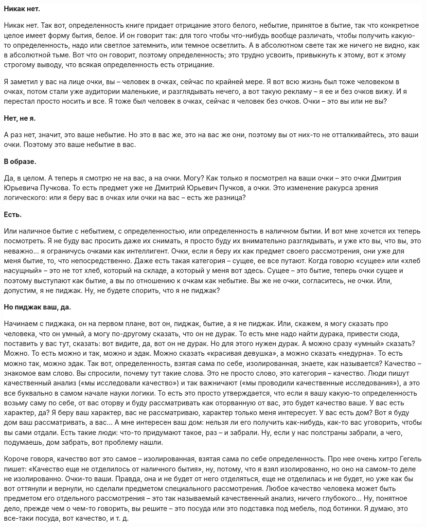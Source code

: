 **Никак нет.**

Никак нет. Так вот, определенность книге придает отрицание этого белого, небытие, принятое в бытие, так что конкретное целое имеет форму бытия, белое. И он говорит так: для того чтобы что-нибудь вообще различать, чтобы получить какую-то определенность, надо или светлое затемнить, или темное осветлить. А в абсолютном свете так же ничего не видно, как в абсолютной тьме. Вот что он говорит, поэтому определенность; это трудно усвоить, привыкнуть к этому, вот к этому строгому выводу, что всякая определенность есть отрицание.

Я заметил у вас на лице очки, вы – человек в очках, сейчас по крайней мере. Я вот всю жизнь был тоже человеком в очках, потом стали уже аудитории маленькие, и разглядывать нечего, а вот такую рекламу – я ее и без очков вижу. И я перестал просто носить и все. Я тоже был человек в очках, сейчас я человек без очков. Очки – это вы или не вы?

**Нет, не я.**

А раз нет, значит, это ваше небытие. Но это в вас же, это на вас же они, поэтому вы от них-то не отталкивайтесь, это ваши очки. Поэтому это ваше небытие в вас.

**В образе.**

Да, в целом. А теперь я смотрю не на вас, а на очки. Могу? Как только я посмотрел на ваши очки – это очки Дмитрия Юрьевича Пучкова. То есть предмет уже не Дмитрий Юрьевич Пучков, а очки. Это изменение ракурса зрения логического: или я беру вас в очках или очки на вас – есть же разница?

**Есть.**

Или наличное бытие с небытием, с определенностью, или определенность в наличном бытии. И вот мне хочется их теперь посмотреть. Я не буду вас просить даже их снимать, я просто буду их внимательно разглядывать, и уже кто вы, что вы, это неважно… я ограничусь очками как интеллигент. Очки, если я беру их как предмет своего рассмотрения, они уже для меня бытие, то, что непосредственно. Даже есть такая категория – сущее, ее все путают. Когда говорю «сущее» или «хлеб насущный» – это не тот хлеб, который на складе, а который у меня вот здесь. Сущее – это бытие, теперь очки сущее и поэтому выступают как бытие, а вы по отношению к очкам как небытие. Вы же не очки, согласитесь, не очки. Или, допустим, я не пиджак. Ну, не будете спорить, что я не пиджак?

**Но пиджак ваш, да.**

Начинаем с пиджака, он на первом плане, вот он, пиджак, бытие, а я не пиджак. Или, скажем, я могу сказать про человека, что он умный, а могу по-другому сказать, что он не дурак. То есть мне надо найти дурака, привести сюда, поставить у вас тут, сказать: вот видите, да, вот он не дурак. Но для этого нужен дурак. А можно сразу «умный» сказать? Можно. То есть можно и так, можно и эдак. Можно сказать «красивая девушка», а можно сказать «недурна». То есть можно так, можно эдак. Так вот, определенность, взятая сама по себе, изолированная, знаете, как называется? Качество – знакомое вам слово. Вы спросили, почему тут такие слова. Это не просто слово, это категория – качество. Люди пишут качественный анализ («мы исследовали качество») и так важничают («мы проводили качественные исследования»), а это все буквально в самом начале науки логики. То есть это просто утверждается, что если я вашу какую-то определенность возьму саму по себе, от вас оторву и буду рассматривать как оторванную от вас, это будет качество ваше. У вас есть характер, да? Я беру ваш характер, вас не рассматриваю, характер только меня интересует. У вас есть дом? Вот я буду дом ваш рассматривать, а вас… А мне интересен ваш дом: нельзя ли его получить как-нибудь, как-то вас уговорить, чтобы вы сами отдали. Есть такие люди: что-то придумают такое, раз – и забрали. Ну, если у нас полстраны забрали, а чего, подумаешь, дом забрать, вот проблему нашли.

Короче говоря, качество вот это самое – изолированная, взятая сама по себе определенность. Про нее очень хитро Гегель пишет: «Качество еще не отделилось от наличного бытия», ну, потому, что я взял изолированно, но оно на самом-то деле не изолированно. Очки-то ваши. Правда, она и не будет от него отделяться, еще не отделилась и не будет, но уже как бы вот оттянули и вернули, но сделали предметом специального рассмотрения. Любое качество человека может быть предметом его отдельного рассмотрения – это так называемый качественный анализ, ничего глубокого… Ну, понятное дело, прежде чем о чем-то говорить, вы решите – это посуда или это подставка под мебель, под ботинки. Я думаю, это все-таки посуда, вот качество, и т. д.
